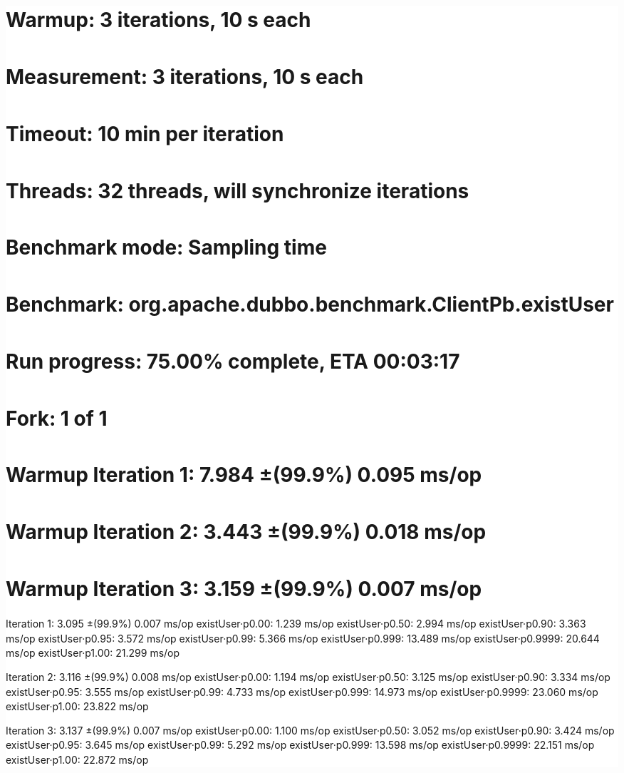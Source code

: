 # Warmup: 3 iterations, 10 s each
# Measurement: 3 iterations, 10 s each
# Timeout: 10 min per iteration
# Threads: 32 threads, will synchronize iterations
# Benchmark mode: Sampling time
# Benchmark: org.apache.dubbo.benchmark.ClientPb.existUser

# Run progress: 75.00% complete, ETA 00:03:17
# Fork: 1 of 1
# Warmup Iteration   1: 7.984 ±(99.9%) 0.095 ms/op
# Warmup Iteration   2: 3.443 ±(99.9%) 0.018 ms/op
# Warmup Iteration   3: 3.159 ±(99.9%) 0.007 ms/op
Iteration   1: 3.095 ±(99.9%) 0.007 ms/op
                 existUser·p0.00:   1.239 ms/op
                 existUser·p0.50:   2.994 ms/op
                 existUser·p0.90:   3.363 ms/op
                 existUser·p0.95:   3.572 ms/op
                 existUser·p0.99:   5.366 ms/op
                 existUser·p0.999:  13.489 ms/op
                 existUser·p0.9999: 20.644 ms/op
                 existUser·p1.00:   21.299 ms/op

Iteration   2: 3.116 ±(99.9%) 0.008 ms/op
                 existUser·p0.00:   1.194 ms/op
                 existUser·p0.50:   3.125 ms/op
                 existUser·p0.90:   3.334 ms/op
                 existUser·p0.95:   3.555 ms/op
                 existUser·p0.99:   4.733 ms/op
                 existUser·p0.999:  14.973 ms/op
                 existUser·p0.9999: 23.060 ms/op
                 existUser·p1.00:   23.822 ms/op

Iteration   3: 3.137 ±(99.9%) 0.007 ms/op
                 existUser·p0.00:   1.100 ms/op
                 existUser·p0.50:   3.052 ms/op
                 existUser·p0.90:   3.424 ms/op
                 existUser·p0.95:   3.645 ms/op
                 existUser·p0.99:   5.292 ms/op
                 existUser·p0.999:  13.598 ms/op
                 existUser·p0.9999: 22.151 ms/op
                 existUser·p1.00:   22.872 ms/op
